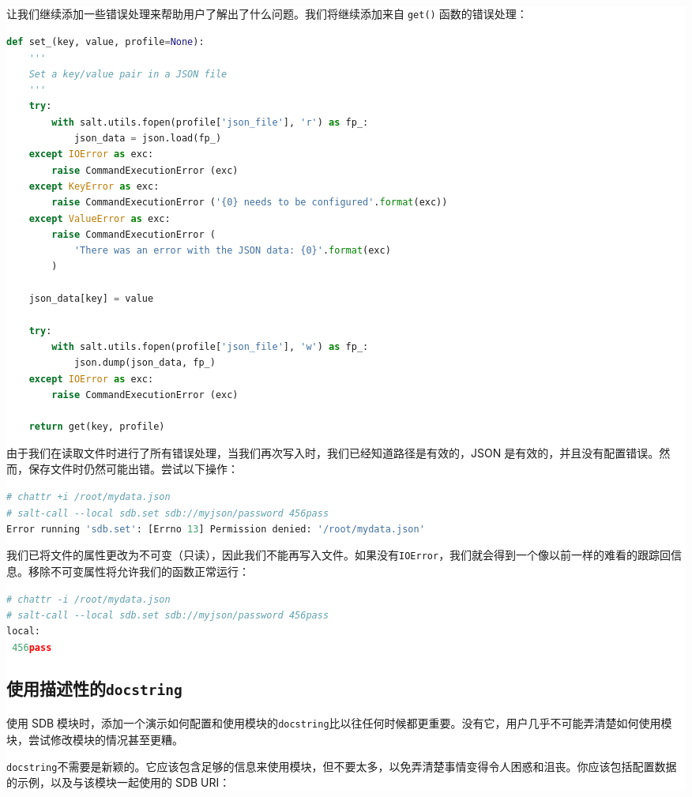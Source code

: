 让我们继续添加一些错误处理来帮助用户了解出了什么问题。我们将继续添加来自 `get()` 函数的错误处理：

```py
def set_(key, value, profile=None):
    '''
    Set a key/value pair in a JSON file
    '''
    try:
        with salt.utils.fopen(profile['json_file'], 'r') as fp_:
            json_data = json.load(fp_)
    except IOError as exc:
        raise CommandExecutionError (exc)
    except KeyError as exc:
        raise CommandExecutionError ('{0} needs to be configured'.format(exc))
    except ValueError as exc:
        raise CommandExecutionError (
            'There was an error with the JSON data: {0}'.format(exc)
        )

    json_data[key] = value

    try:
        with salt.utils.fopen(profile['json_file'], 'w') as fp_:
            json.dump(json_data, fp_)
    except IOError as exc:
        raise CommandExecutionError (exc)

    return get(key, profile)
```

由于我们在读取文件时进行了所有错误处理，当我们再次写入时，我们已经知道路径是有效的，JSON 是有效的，并且没有配置错误。然而，保存文件时仍然可能出错。尝试以下操作：

```py
# chattr +i /root/mydata.json
# salt-call --local sdb.set sdb://myjson/password 456pass
Error running 'sdb.set': [Errno 13] Permission denied: '/root/mydata.json'

```

我们已将文件的属性更改为不可变（只读），因此我们不能再写入文件。如果没有`IOError`，我们就会得到一个像以前一样的难看的跟踪回信息。移除不可变属性将允许我们的函数正常运行：

```py
# chattr -i /root/mydata.json
# salt-call --local sdb.set sdb://myjson/password 456pass
local:
 456pass

```

## 使用描述性的`docstring`

使用 SDB 模块时，添加一个演示如何配置和使用模块的`docstring`比以往任何时候都更重要。没有它，用户几乎不可能弄清楚如何使用模块，尝试修改模块的情况甚至更糟。

`docstring`不需要是新颖的。它应该包含足够的信息来使用模块，但不要太多，以免弄清楚事情变得令人困惑和沮丧。你应该包括配置数据的示例，以及与该模块一起使用的 SDB URI：
